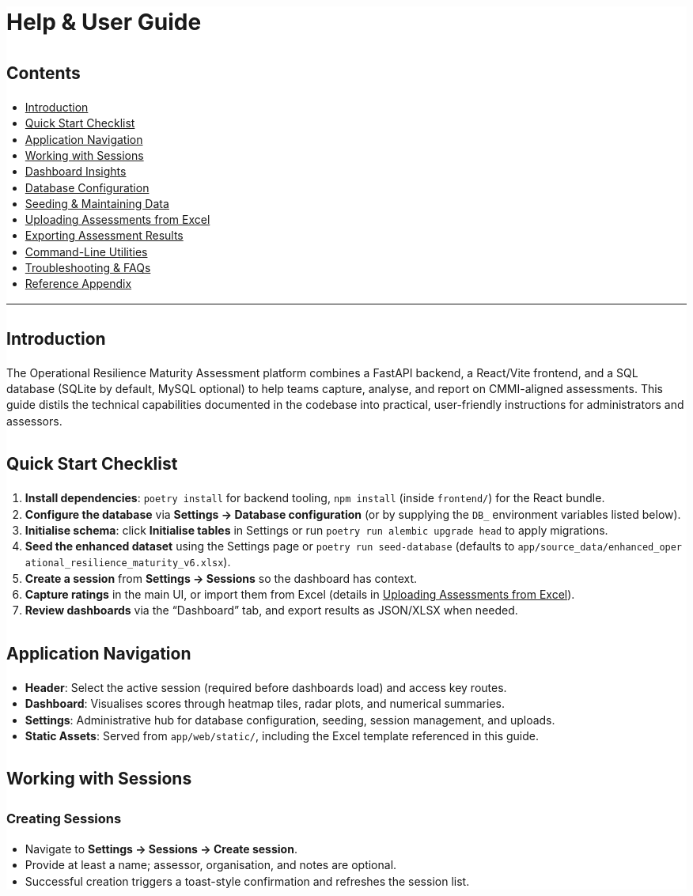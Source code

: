 # Help & User Guide

## Contents
- [Introduction](#introduction)
- [Quick Start Checklist](#quick-start-checklist)
- [Application Navigation](#application-navigation)
- [Working with Sessions](#working-with-sessions)
- [Dashboard Insights](#dashboard-insights)
- [Database Configuration](#database-configuration)
- [Seeding & Maintaining Data](#seeding--maintaining-data)
- [Uploading Assessments from Excel](#uploading-assessments-from-excel)
- [Exporting Assessment Results](#exporting-assessment-results)
- [Command-Line Utilities](#command-line-utilities)
- [Troubleshooting & FAQs](#troubleshooting--faqs)
- [Reference Appendix](#reference-appendix)

---

## Introduction
The Operational Resilience Maturity Assessment platform combines a FastAPI backend, a React/Vite frontend, and a SQL database (SQLite by default, MySQL optional) to help teams capture, analyse, and report on CMMI-aligned assessments. This guide distils the technical capabilities documented in the codebase into practical, user-friendly instructions for administrators and assessors.

## Quick Start Checklist
1. **Install dependencies**: `poetry install` for backend tooling, `npm install` (inside `frontend/`) for the React bundle.
2. **Configure the database** via **Settings → Database configuration** (or by supplying the `DB_` environment variables listed below).
3. **Initialise schema**: click **Initialise tables** in Settings or run `poetry run alembic upgrade head` to apply migrations.
4. **Seed the enhanced dataset** using the Settings page or `poetry run seed-database` (defaults to `app/source_data/enhanced_operational_resilience_maturity_v6.xlsx`).
5. **Create a session** from **Settings → Sessions** so the dashboard has context.
6. **Capture ratings** in the main UI, or import them from Excel (details in [Uploading Assessments from Excel](#uploading-assessments-from-excel)).
7. **Review dashboards** via the “Dashboard” tab, and export results as JSON/XLSX when needed.

## Application Navigation
- **Header**: Select the active session (required before dashboards load) and access key routes.
- **Dashboard**: Visualises scores through heatmap tiles, radar plots, and numerical summaries.
- **Settings**: Administrative hub for database configuration, seeding, session management, and uploads.
- **Static Assets**: Served from `app/web/static/`, including the Excel template referenced in this guide.

## Working with Sessions
### Creating Sessions
- Navigate to **Settings → Sessions → Create session**.
- Provide at least a name; assessor, organisation, and notes are optional.
- Successful creation triggers a toast-style confirmation and refreshes the session list.
